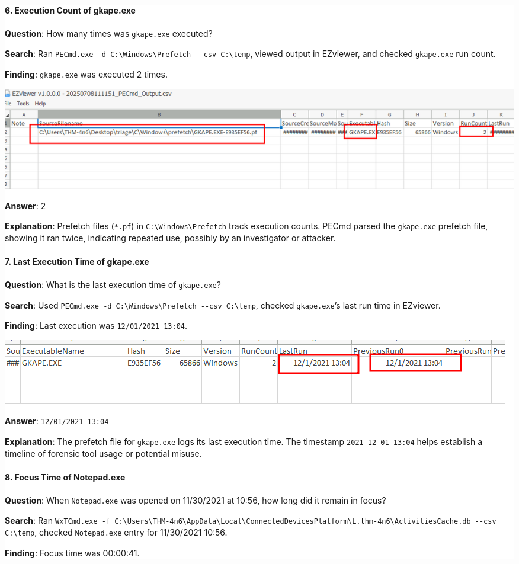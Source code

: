 #### 6. Execution Count of gkape.exe
**Question**: How many times was `gkape.exe` executed?

**Search**: Ran `PECmd.exe -d C:\Windows\Prefetch --csv C:\temp`, viewed output in EZviewer, and checked `gkape.exe` run count.

**Finding**: `gkape.exe` was executed 2 times.

![gkape.exe Run Count](screenshots/7.png)

**Answer**: 2

**Explanation**: Prefetch files (`*.pf`) in `C:\Windows\Prefetch` track execution counts. PECmd parsed the `gkape.exe` prefetch file, showing it ran twice, indicating repeated use, possibly by an investigator or attacker.

#### 7. Last Execution Time of gkape.exe
**Question**: What is the last execution time of `gkape.exe`?

**Search**: Used `PECmd.exe -d C:\Windows\Prefetch --csv C:\temp`, checked `gkape.exe`’s last run time in EZviewer.

**Finding**: Last execution was `12/01/2021 13:04`.

![gkape.exe Last Run](screenshots/8.png)

**Answer**: `12/01/2021 13:04`

**Explanation**: The prefetch file for `gkape.exe` logs its last execution time. The timestamp `2021-12-01 13:04` helps establish a timeline of forensic tool usage or potential misuse.

#### 8. Focus Time of Notepad.exe
**Question**: When `Notepad.exe` was opened on 11/30/2021 at 10:56, how long did it remain in focus?

**Search**: Ran `WxTCmd.exe -f C:\Users\THM-4n6\AppData\Local\ConnectedDevicesPlatform\L.thm-4n6\ActivitiesCache.db --csv C:\temp`, checked `Notepad.exe` entry for 11/30/2021 10:56.

**Finding**: Focus time was 00:00:41.

